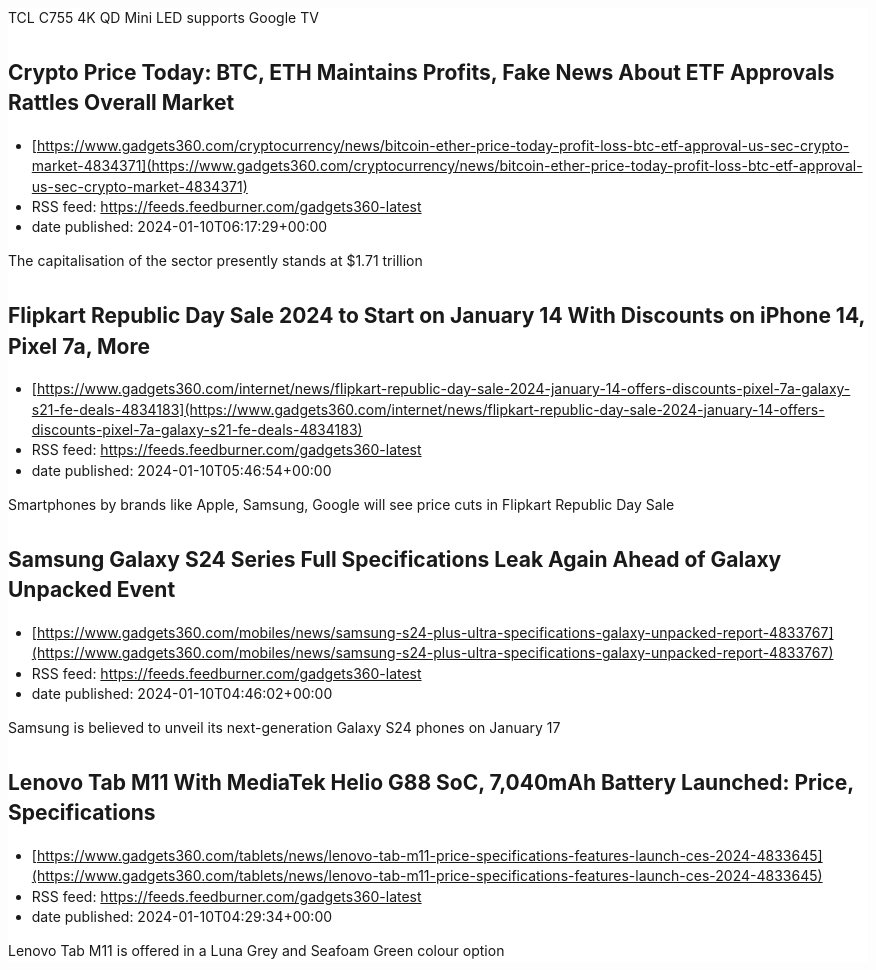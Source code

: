 TCL C755 4K QD Mini LED supports Google TV

## Crypto Price Today: BTC, ETH Maintains Profits, Fake News About ETF Approvals Rattles Overall Market
 - [https://www.gadgets360.com/cryptocurrency/news/bitcoin-ether-price-today-profit-loss-btc-etf-approval-us-sec-crypto-market-4834371](https://www.gadgets360.com/cryptocurrency/news/bitcoin-ether-price-today-profit-loss-btc-etf-approval-us-sec-crypto-market-4834371)
 - RSS feed: https://feeds.feedburner.com/gadgets360-latest
 - date published: 2024-01-10T06:17:29+00:00

The capitalisation of the sector presently stands at $1.71 trillion

## Flipkart Republic Day Sale 2024 to Start on January 14 With Discounts on iPhone 14, Pixel 7a, More
 - [https://www.gadgets360.com/internet/news/flipkart-republic-day-sale-2024-january-14-offers-discounts-pixel-7a-galaxy-s21-fe-deals-4834183](https://www.gadgets360.com/internet/news/flipkart-republic-day-sale-2024-january-14-offers-discounts-pixel-7a-galaxy-s21-fe-deals-4834183)
 - RSS feed: https://feeds.feedburner.com/gadgets360-latest
 - date published: 2024-01-10T05:46:54+00:00

Smartphones by brands like Apple, Samsung, Google will see price cuts in Flipkart Republic Day Sale

## Samsung Galaxy S24 Series Full Specifications Leak Again Ahead of Galaxy Unpacked Event
 - [https://www.gadgets360.com/mobiles/news/samsung-s24-plus-ultra-specifications-galaxy-unpacked-report-4833767](https://www.gadgets360.com/mobiles/news/samsung-s24-plus-ultra-specifications-galaxy-unpacked-report-4833767)
 - RSS feed: https://feeds.feedburner.com/gadgets360-latest
 - date published: 2024-01-10T04:46:02+00:00

Samsung is believed to unveil its next-generation Galaxy S24 phones on January 17

## Lenovo Tab M11 With MediaTek Helio G88 SoC, 7,040mAh Battery Launched: Price, Specifications
 - [https://www.gadgets360.com/tablets/news/lenovo-tab-m11-price-specifications-features-launch-ces-2024-4833645](https://www.gadgets360.com/tablets/news/lenovo-tab-m11-price-specifications-features-launch-ces-2024-4833645)
 - RSS feed: https://feeds.feedburner.com/gadgets360-latest
 - date published: 2024-01-10T04:29:34+00:00

Lenovo Tab M11 is offered in a Luna Grey and Seafoam Green colour option

